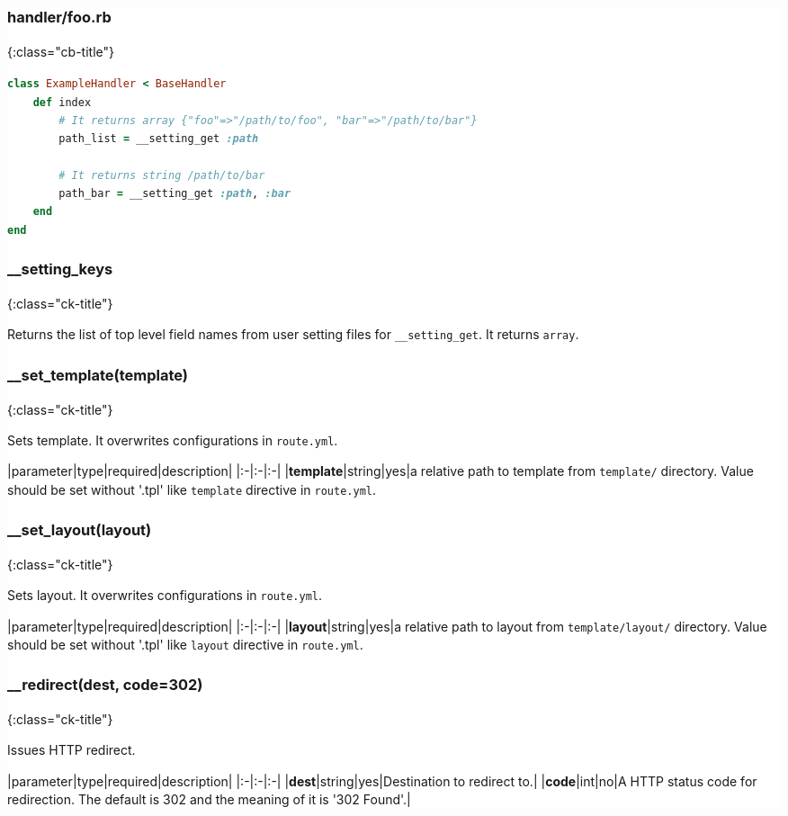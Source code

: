 ### handler/foo.rb
{:class="cb-title"}

```ruby
class ExampleHandler < BaseHandler
    def index
        # It returns array {"foo"=>"/path/to/foo", "bar"=>"/path/to/bar"}
        path_list = __setting_get :path

        # It returns string /path/to/bar
        path_bar = __setting_get :path, :bar
    end
end
```

### __setting_keys
{:class="ck-title"}

Returns the list of top level field names from user setting files for `__setting_get`. It returns `array`.


### __set_template(template)
{:class="ck-title"}

Sets template. It overwrites configurations in `route.yml`.

|parameter|type|required|description|
|:-|:-|:-|
|**template**|string|yes|a relative path to template from `template/` directory. Value should be set without '.tpl' like `template` directive in `route.yml`.


### __set_layout(layout)
{:class="ck-title"}

Sets layout. It overwrites configurations in `route.yml`.

|parameter|type|required|description|
|:-|:-|:-|
|**layout**|string|yes|a relative path to layout from `template/layout/` directory. Value should be set without '.tpl' like `layout` directive in `route.yml`.


### __redirect(dest, code=302)
{:class="ck-title"}

Issues HTTP redirect.

|parameter|type|required|description|
|:-|:-|:-|
|**dest**|string|yes|Destination to redirect to.|
|**code**|int|no|A HTTP status code for redirection. The default is 302 and the meaning of it is '302 Found'.|
